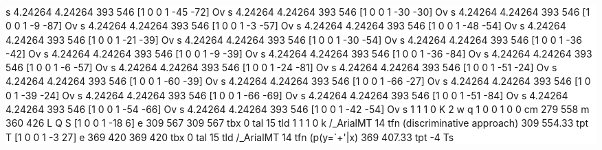 s
4.24264 4.24264 393 546 [1 0 0 1 -45 -72] Ov
s
4.24264 4.24264 393 546 [1 0 0 1 -30 -30] Ov
s
4.24264 4.24264 393 546 [1 0 0 1 -9 -87] Ov
s
4.24264 4.24264 393 546 [1 0 0 1 -3 -57] Ov
s
4.24264 4.24264 393 546 [1 0 0 1 -48 -54] Ov
s
4.24264 4.24264 393 546 [1 0 0 1 -21 -39] Ov
s
4.24264 4.24264 393 546 [1 0 0 1 -30 -54] Ov
s
4.24264 4.24264 393 546 [1 0 0 1 -36 -42] Ov
s
4.24264 4.24264 393 546 [1 0 0 1 -9 -39] Ov
s
4.24264 4.24264 393 546 [1 0 0 1 -36 -84] Ov
s
4.24264 4.24264 393 546 [1 0 0 1 -6 -57] Ov
s
4.24264 4.24264 393 546 [1 0 0 1 -24 -81] Ov
s
4.24264 4.24264 393 546 [1 0 0 1 -51 -24] Ov
s
4.24264 4.24264 393 546 [1 0 0 1 -60 -39] Ov
s
4.24264 4.24264 393 546 [1 0 0 1 -66 -27] Ov
s
4.24264 4.24264 393 546 [1 0 0 1 -39 -24] Ov
s
4.24264 4.24264 393 546 [1 0 0 1 -66 -69] Ov
s
4.24264 4.24264 393 546 [1 0 0 1 -51 -84] Ov
s
4.24264 4.24264 393 546 [1 0 0 1 -54 -66] Ov
s
4.24264 4.24264 393 546 [1 0 0 1 -42 -54] Ov
s
1 1 1 0 K
2 w
q
1 0 0 1 0 0 cm
279 558 m
360 426 L
Q
S
[1 0 0 1 -18 6] e
309 567 309 567 tbx
0 tal
15 tld
1 1 1 0 k
/_ArialMT 14 tfn
(discriminative approach) 309 554.33 tpt
T
[1 0 0 1 -3 27] e
369 420 369 420 tbx
0 tal
15 tld
/_ArialMT 14 tfn
(p\(y=`+'|x) 369 407.33 tpt
-4 Ts